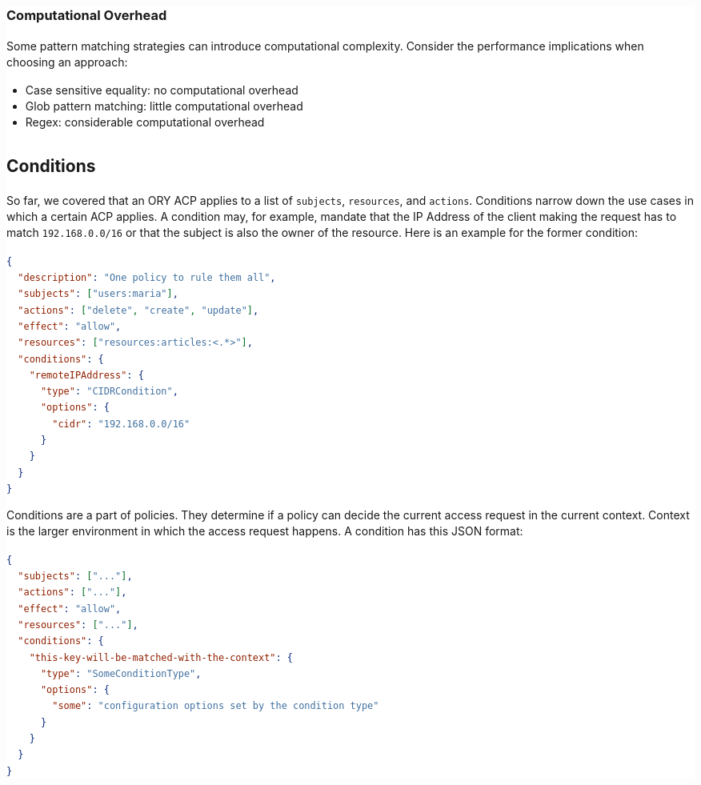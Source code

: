 ### Computational Overhead

Some pattern matching strategies can introduce computational complexity.
Consider the performance implications when choosing an approach:

- Case sensitive equality: no computational overhead
- Glob pattern matching: little computational overhead
- Regex: considerable computational overhead

## Conditions

So far, we covered that an ORY ACP applies to a list of `subjects`, `resources`,
and `actions`. Conditions narrow down the use cases in which a certain ACP
applies. A condition may, for example, mandate that the IP Address of the client
making the request has to match `192.168.0.0/16` or that the subject is also the
owner of the resource. Here is an example for the former condition:

```json
{
  "description": "One policy to rule them all",
  "subjects": ["users:maria"],
  "actions": ["delete", "create", "update"],
  "effect": "allow",
  "resources": ["resources:articles:<.*>"],
  "conditions": {
    "remoteIPAddress": {
      "type": "CIDRCondition",
      "options": {
        "cidr": "192.168.0.0/16"
      }
    }
  }
}
```

Conditions are a part of policies. They determine if a policy can decide the
current access request in the current context. Context is the larger environment
in which the access request happens. A condition has this JSON format:

```json
{
  "subjects": ["..."],
  "actions": ["..."],
  "effect": "allow",
  "resources": ["..."],
  "conditions": {
    "this-key-will-be-matched-with-the-context": {
      "type": "SomeConditionType",
      "options": {
        "some": "configuration options set by the condition type"
      }
    }
  }
}
```
